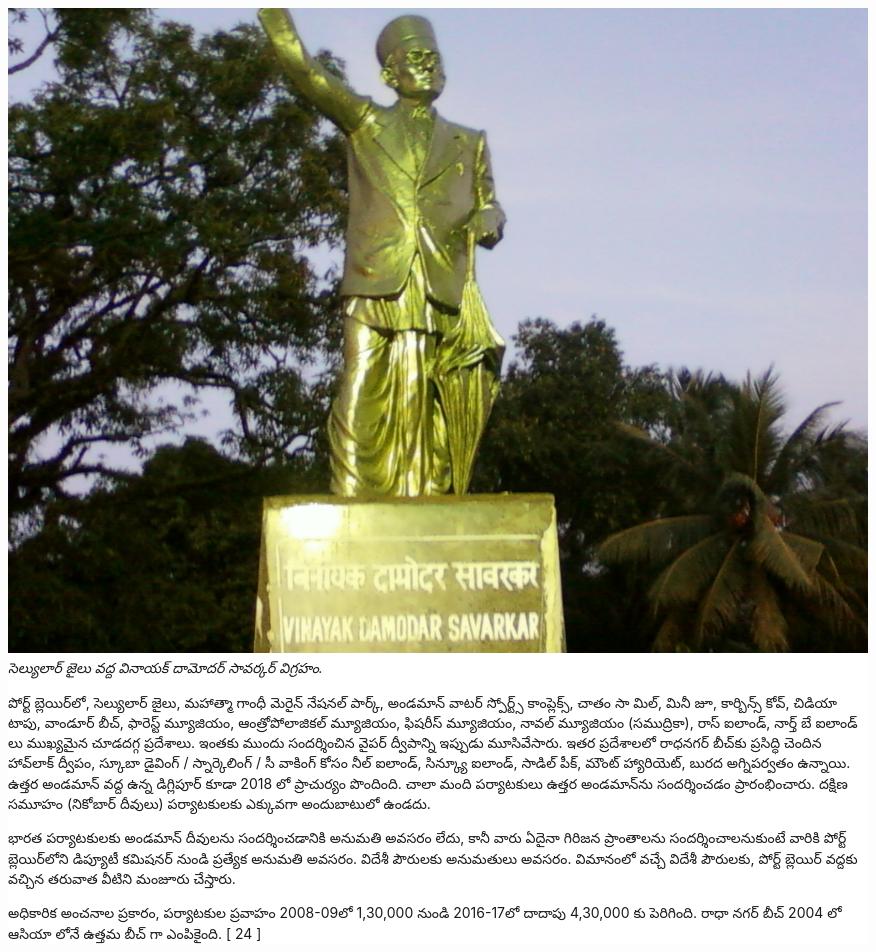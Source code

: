 ![](../../images/b63cf4e657157019.jpg)
*సెల్యులార్ జైలు వద్ద వినాయక్ దామోదర్ సావర్కర్ విగ్రహం.*

పోర్ట్ బ్లెయిర్‌లో, సెల్యులార్ జైలు, మహాత్మా గాంధీ మెరైన్ నేషనల్ పార్క్, అండమాన్ వాటర్ స్పోర్ట్స్ కాంప్లెక్స్, చాతం సా మిల్, మినీ జూ, కార్బిన్స్ కోవ్, చిడియా టాపు, వాండూర్ బీచ్, ఫారెస్ట్ మ్యూజియం, ఆంత్రోపోలాజికల్ మ్యూజియం, ఫిషరీస్ మ్యూజియం, నావల్ మ్యూజియం (సముద్రికా), రాస్ ఐలాండ్, నార్త్ బే ఐలాండ్ లు ముఖ్యమైన చూడదగ్గ ప్రదేశాలు. ఇంతకు ముందు సందర్శించిన వైపర్ ద్వీపాన్ని ఇప్పుడు మూసివేసారు. ఇతర ప్రదేశాలలో రాధనగర్ బీచ్‌కు ప్రసిద్ధి చెందిన హావ్‌లాక్ ద్వీపం, స్కూబా డైవింగ్ / స్నార్కెలింగ్ / సీ వాకింగ్ కోసం నీల్ ఐలాండ్, సిన్క్యూ ఐలాండ్, సాడిల్ పీక్, మౌంట్ హ్యారియెట్, బురద అగ్నిపర్వతం ఉన్నాయి. ఉత్తర అండమాన్ వద్ద ఉన్న డిగ్లిపూర్ కూడా 2018 లో ప్రాచుర్యం పొందింది. చాలా మంది పర్యాటకులు ఉత్తర అండమాన్‌ను సందర్శించడం ప్రారంభించారు. దక్షిణ సమూహం (నికోబార్ దీవులు) పర్యాటకులకు ఎక్కువగా అందుబాటులో ఉండదు.

భారత పర్యాటకులకు అండమాన్ దీవులను సందర్శించడానికి అనుమతి అవసరం లేదు, కానీ వారు ఏదైనా గిరిజన ప్రాంతాలను సందర్శించాలనుకుంటే వారికి పోర్ట్ బ్లెయిర్‌లోని డిప్యూటీ కమిషనర్ నుండి ప్రత్యేక అనుమతి అవసరం. విదేశీ పౌరులకు అనుమతులు అవసరం. విమానంలో వచ్చే విదేశీ పౌరులకు, పోర్ట్ బ్లెయిర్ వద్దకు వచ్చిన తరువాత వీటిని మంజూరు చేస్తారు.

అధికారిక అంచనాల ప్రకారం, పర్యాటకుల ప్రవాహం 2008-09లో 1,30,000 నుండి 2016-17లో దాదాపు 4,30,000 కు పెరిగింది. రాధా నగర్ బీచ్ 2004 లో ఆసియా లోనే ఉత్తమ బీచ్ గా ఎంపికైంది. [ 24 ]
